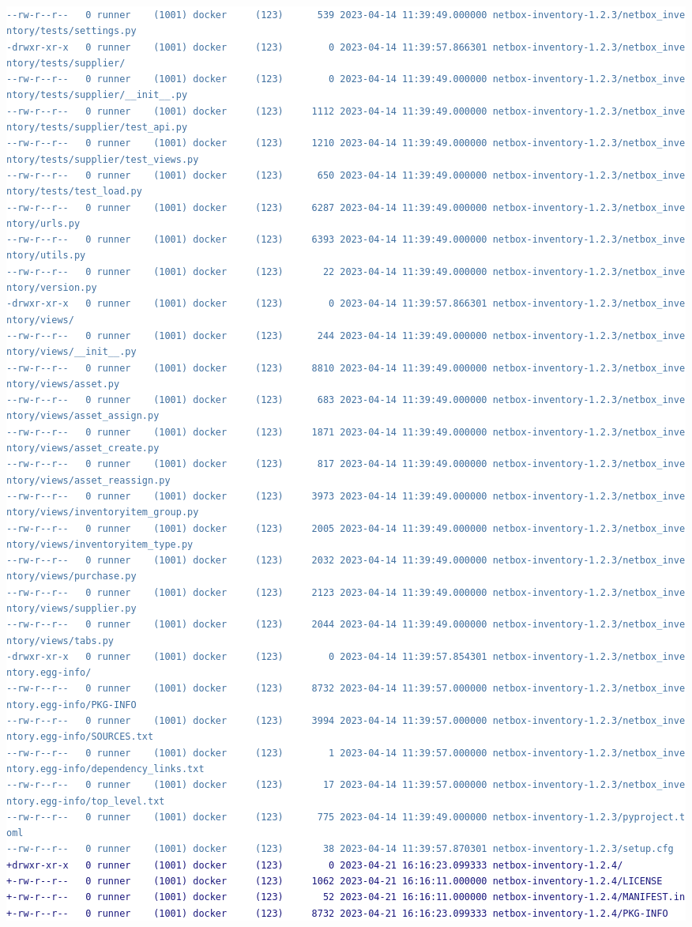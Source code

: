 ```diff
--rw-r--r--   0 runner    (1001) docker     (123)      539 2023-04-14 11:39:49.000000 netbox-inventory-1.2.3/netbox_inventory/tests/settings.py
-drwxr-xr-x   0 runner    (1001) docker     (123)        0 2023-04-14 11:39:57.866301 netbox-inventory-1.2.3/netbox_inventory/tests/supplier/
--rw-r--r--   0 runner    (1001) docker     (123)        0 2023-04-14 11:39:49.000000 netbox-inventory-1.2.3/netbox_inventory/tests/supplier/__init__.py
--rw-r--r--   0 runner    (1001) docker     (123)     1112 2023-04-14 11:39:49.000000 netbox-inventory-1.2.3/netbox_inventory/tests/supplier/test_api.py
--rw-r--r--   0 runner    (1001) docker     (123)     1210 2023-04-14 11:39:49.000000 netbox-inventory-1.2.3/netbox_inventory/tests/supplier/test_views.py
--rw-r--r--   0 runner    (1001) docker     (123)      650 2023-04-14 11:39:49.000000 netbox-inventory-1.2.3/netbox_inventory/tests/test_load.py
--rw-r--r--   0 runner    (1001) docker     (123)     6287 2023-04-14 11:39:49.000000 netbox-inventory-1.2.3/netbox_inventory/urls.py
--rw-r--r--   0 runner    (1001) docker     (123)     6393 2023-04-14 11:39:49.000000 netbox-inventory-1.2.3/netbox_inventory/utils.py
--rw-r--r--   0 runner    (1001) docker     (123)       22 2023-04-14 11:39:49.000000 netbox-inventory-1.2.3/netbox_inventory/version.py
-drwxr-xr-x   0 runner    (1001) docker     (123)        0 2023-04-14 11:39:57.866301 netbox-inventory-1.2.3/netbox_inventory/views/
--rw-r--r--   0 runner    (1001) docker     (123)      244 2023-04-14 11:39:49.000000 netbox-inventory-1.2.3/netbox_inventory/views/__init__.py
--rw-r--r--   0 runner    (1001) docker     (123)     8810 2023-04-14 11:39:49.000000 netbox-inventory-1.2.3/netbox_inventory/views/asset.py
--rw-r--r--   0 runner    (1001) docker     (123)      683 2023-04-14 11:39:49.000000 netbox-inventory-1.2.3/netbox_inventory/views/asset_assign.py
--rw-r--r--   0 runner    (1001) docker     (123)     1871 2023-04-14 11:39:49.000000 netbox-inventory-1.2.3/netbox_inventory/views/asset_create.py
--rw-r--r--   0 runner    (1001) docker     (123)      817 2023-04-14 11:39:49.000000 netbox-inventory-1.2.3/netbox_inventory/views/asset_reassign.py
--rw-r--r--   0 runner    (1001) docker     (123)     3973 2023-04-14 11:39:49.000000 netbox-inventory-1.2.3/netbox_inventory/views/inventoryitem_group.py
--rw-r--r--   0 runner    (1001) docker     (123)     2005 2023-04-14 11:39:49.000000 netbox-inventory-1.2.3/netbox_inventory/views/inventoryitem_type.py
--rw-r--r--   0 runner    (1001) docker     (123)     2032 2023-04-14 11:39:49.000000 netbox-inventory-1.2.3/netbox_inventory/views/purchase.py
--rw-r--r--   0 runner    (1001) docker     (123)     2123 2023-04-14 11:39:49.000000 netbox-inventory-1.2.3/netbox_inventory/views/supplier.py
--rw-r--r--   0 runner    (1001) docker     (123)     2044 2023-04-14 11:39:49.000000 netbox-inventory-1.2.3/netbox_inventory/views/tabs.py
-drwxr-xr-x   0 runner    (1001) docker     (123)        0 2023-04-14 11:39:57.854301 netbox-inventory-1.2.3/netbox_inventory.egg-info/
--rw-r--r--   0 runner    (1001) docker     (123)     8732 2023-04-14 11:39:57.000000 netbox-inventory-1.2.3/netbox_inventory.egg-info/PKG-INFO
--rw-r--r--   0 runner    (1001) docker     (123)     3994 2023-04-14 11:39:57.000000 netbox-inventory-1.2.3/netbox_inventory.egg-info/SOURCES.txt
--rw-r--r--   0 runner    (1001) docker     (123)        1 2023-04-14 11:39:57.000000 netbox-inventory-1.2.3/netbox_inventory.egg-info/dependency_links.txt
--rw-r--r--   0 runner    (1001) docker     (123)       17 2023-04-14 11:39:57.000000 netbox-inventory-1.2.3/netbox_inventory.egg-info/top_level.txt
--rw-r--r--   0 runner    (1001) docker     (123)      775 2023-04-14 11:39:49.000000 netbox-inventory-1.2.3/pyproject.toml
--rw-r--r--   0 runner    (1001) docker     (123)       38 2023-04-14 11:39:57.870301 netbox-inventory-1.2.3/setup.cfg
+drwxr-xr-x   0 runner    (1001) docker     (123)        0 2023-04-21 16:16:23.099333 netbox-inventory-1.2.4/
+-rw-r--r--   0 runner    (1001) docker     (123)     1062 2023-04-21 16:16:11.000000 netbox-inventory-1.2.4/LICENSE
+-rw-r--r--   0 runner    (1001) docker     (123)       52 2023-04-21 16:16:11.000000 netbox-inventory-1.2.4/MANIFEST.in
+-rw-r--r--   0 runner    (1001) docker     (123)     8732 2023-04-21 16:16:23.099333 netbox-inventory-1.2.4/PKG-INFO
```